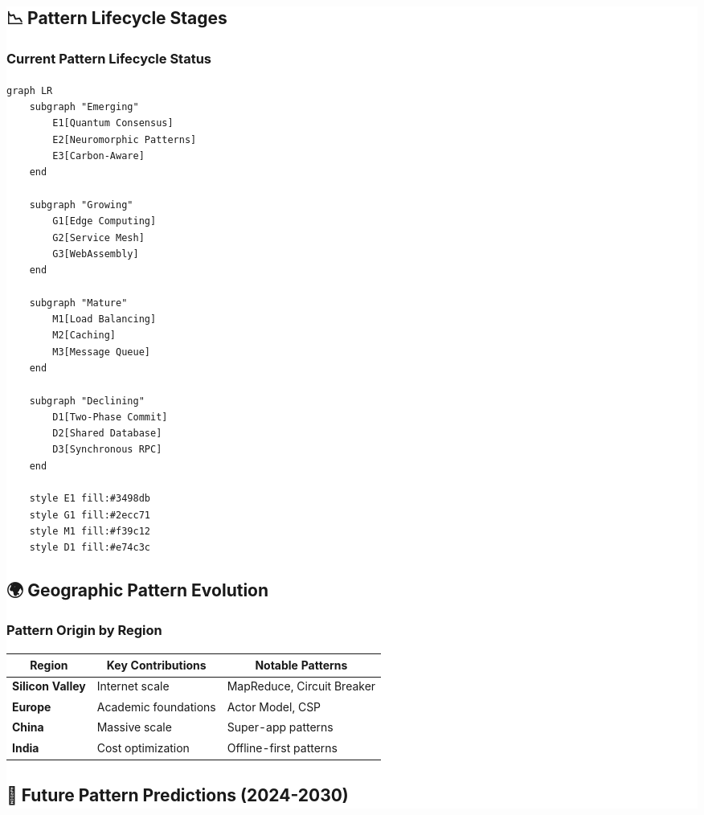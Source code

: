 ## 📉 Pattern Lifecycle Stages

### Current Pattern Lifecycle Status

```mermaid
graph LR
    subgraph "Emerging"
        E1[Quantum Consensus]
        E2[Neuromorphic Patterns]
        E3[Carbon-Aware]
    end
    
    subgraph "Growing"
        G1[Edge Computing]
        G2[Service Mesh]
        G3[WebAssembly]
    end
    
    subgraph "Mature"
        M1[Load Balancing]
        M2[Caching]
        M3[Message Queue]
    end
    
    subgraph "Declining"
        D1[Two-Phase Commit]
        D2[Shared Database]
        D3[Synchronous RPC]
    end
    
    style E1 fill:#3498db
    style G1 fill:#2ecc71
    style M1 fill:#f39c12
    style D1 fill:#e74c3c
```

## 🌍 Geographic Pattern Evolution

### Pattern Origin by Region

| Region | Key Contributions | Notable Patterns |
|--------|------------------|------------------|
| **Silicon Valley** | Internet scale | MapReduce, Circuit Breaker |
| **Europe** | Academic foundations | Actor Model, CSP |
| **China** | Massive scale | Super-app patterns |
| **India** | Cost optimization | Offline-first patterns |

## 🔮 Future Pattern Predictions (2024-2030)
